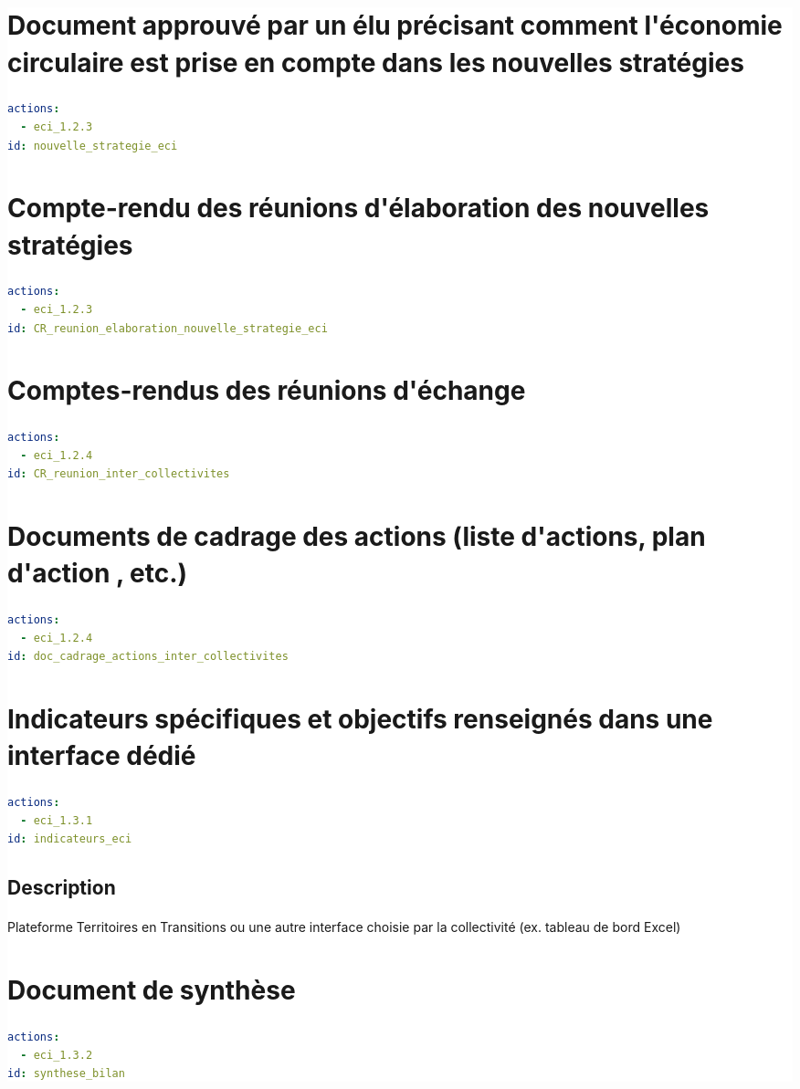 # Document approuvé par un élu précisant comment l'économie circulaire est prise en compte dans les nouvelles stratégies
```yaml
actions: 
  - eci_1.2.3
id: nouvelle_strategie_eci
```

# Compte-rendu des réunions d'élaboration des nouvelles stratégies
```yaml
actions: 
  - eci_1.2.3
id: CR_reunion_elaboration_nouvelle_strategie_eci
```

# Comptes-rendus des réunions d'échange
```yaml
actions: 
  - eci_1.2.4
id: CR_reunion_inter_collectivites
```

# Documents de cadrage des actions (liste d'actions, plan d'action , etc.)
```yaml
actions: 
  - eci_1.2.4
id: doc_cadrage_actions_inter_collectivites
```

# Indicateurs spécifiques et objectifs renseignés dans une interface dédié 
```yaml
actions: 
  - eci_1.3.1
id: indicateurs_eci
```
## Description
Plateforme Territoires en Transitions ou une autre interface choisie par la collectivité (ex. tableau de bord Excel)

# Document de synthèse
```yaml
actions: 
  - eci_1.3.2
id: synthese_bilan
```
